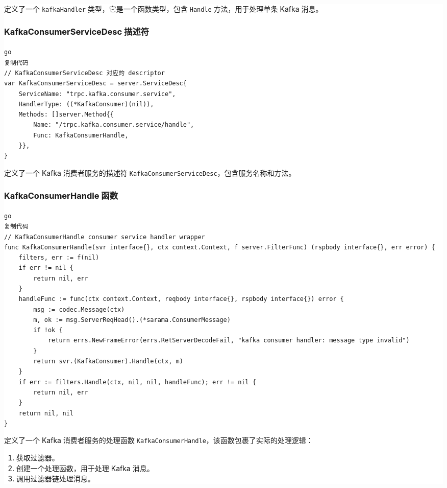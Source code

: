 定义了一个 `kafkaHandler` 类型，它是一个函数类型，包含 `Handle` 方法，用于处理单条 Kafka 消息。

### KafkaConsumerServiceDesc 描述符

```
go
复制代码
// KafkaConsumerServiceDesc 对应的 descriptor
var KafkaConsumerServiceDesc = server.ServiceDesc{
	ServiceName: "trpc.kafka.consumer.service",
	HandlerType: ((*KafkaConsumer)(nil)),
	Methods: []server.Method{{
		Name: "/trpc.kafka.consumer.service/handle",
		Func: KafkaConsumerHandle,
	}},
}
```

定义了一个 Kafka 消费者服务的描述符 `KafkaConsumerServiceDesc`，包含服务名称和方法。

### KafkaConsumerHandle 函数

```
go
复制代码
// KafkaConsumerHandle consumer service handler wrapper
func KafkaConsumerHandle(svr interface{}, ctx context.Context, f server.FilterFunc) (rspbody interface{}, err error) {
	filters, err := f(nil)
	if err != nil {
		return nil, err
	}
	handleFunc := func(ctx context.Context, reqbody interface{}, rspbody interface{}) error {
		msg := codec.Message(ctx)
		m, ok := msg.ServerReqHead().(*sarama.ConsumerMessage)
		if !ok {
			return errs.NewFrameError(errs.RetServerDecodeFail, "kafka consumer handler: message type invalid")
		}
		return svr.(KafkaConsumer).Handle(ctx, m)
	}
	if err := filters.Handle(ctx, nil, nil, handleFunc); err != nil {
		return nil, err
	}
	return nil, nil
}
```

定义了一个 Kafka 消费者服务的处理函数 `KafkaConsumerHandle`，该函数包裹了实际的处理逻辑：

1. 获取过滤器。
2. 创建一个处理函数，用于处理 Kafka 消息。
3. 调用过滤器链处理消息。
